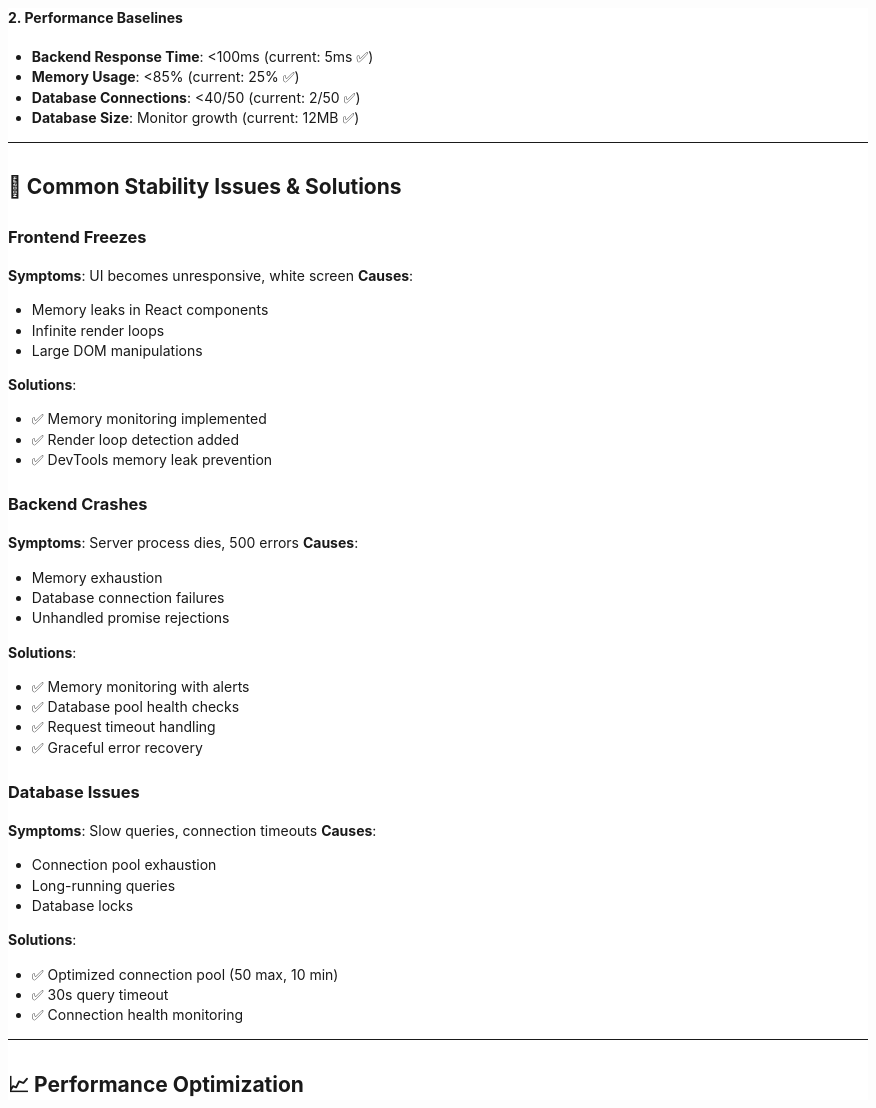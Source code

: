 #### 2. **Performance Baselines**
- **Backend Response Time**: <100ms (current: 5ms ✅)
- **Memory Usage**: <85% (current: 25% ✅)  
- **Database Connections**: <40/50 (current: 2/50 ✅)
- **Database Size**: Monitor growth (current: 12MB ✅)

---

## 🎯 Common Stability Issues & Solutions

### **Frontend Freezes**
**Symptoms**: UI becomes unresponsive, white screen
**Causes**: 
- Memory leaks in React components
- Infinite render loops
- Large DOM manipulations

**Solutions**:
- ✅ Memory monitoring implemented
- ✅ Render loop detection added
- ✅ DevTools memory leak prevention

### **Backend Crashes**  
**Symptoms**: Server process dies, 500 errors
**Causes**:
- Memory exhaustion
- Database connection failures
- Unhandled promise rejections

**Solutions**:
- ✅ Memory monitoring with alerts
- ✅ Database pool health checks
- ✅ Request timeout handling
- ✅ Graceful error recovery

### **Database Issues**
**Symptoms**: Slow queries, connection timeouts
**Causes**:
- Connection pool exhaustion
- Long-running queries
- Database locks

**Solutions**:
- ✅ Optimized connection pool (50 max, 10 min)
- ✅ 30s query timeout
- ✅ Connection health monitoring

---

## 📈 Performance Optimization
